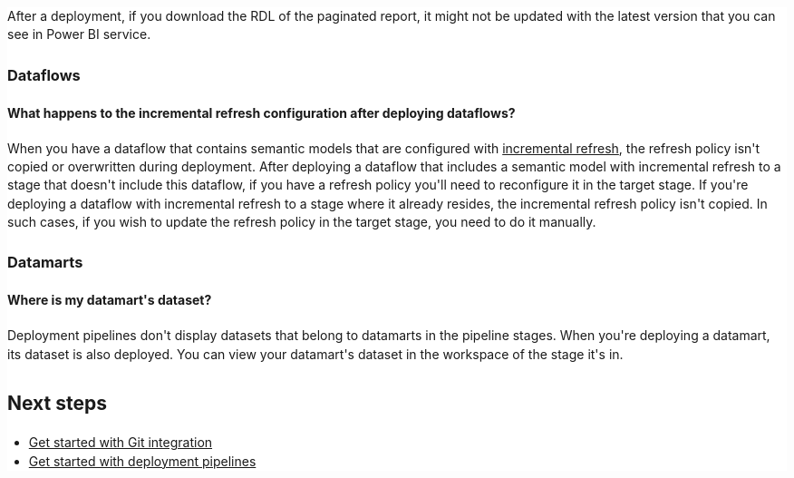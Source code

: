 After a deployment, if you download the RDL of the paginated report, it might not be updated with the latest version that you can see in Power BI service.

### Dataflows

#### What happens to the incremental refresh configuration after deploying dataflows?

When you have a dataflow that contains semantic models that are configured with [incremental refresh](/power-bi/connect-data/incremental-refresh-overview), the refresh policy isn't copied or overwritten during deployment. After deploying a dataflow that includes a semantic model with incremental refresh to a stage that doesn't include this dataflow, if you have a refresh policy you'll need to reconfigure it in the target stage. If you're deploying a dataflow with incremental refresh to a stage where it already resides, the incremental refresh policy isn't copied. In such cases, if you wish to update the refresh policy in the target stage, you need to do it manually.

### Datamarts

#### Where is my datamart's dataset?

Deployment pipelines don't display datasets that belong to datamarts in the pipeline stages. When you're deploying a datamart, its dataset is also deployed. You can view your datamart's dataset in the workspace of the stage it's in.

## Next steps

* [Get started with Git integration](git-integration/git-get-started.md)
* [Get started with deployment pipelines](deployment-pipelines/get-started-with-deployment-pipelines.md)

